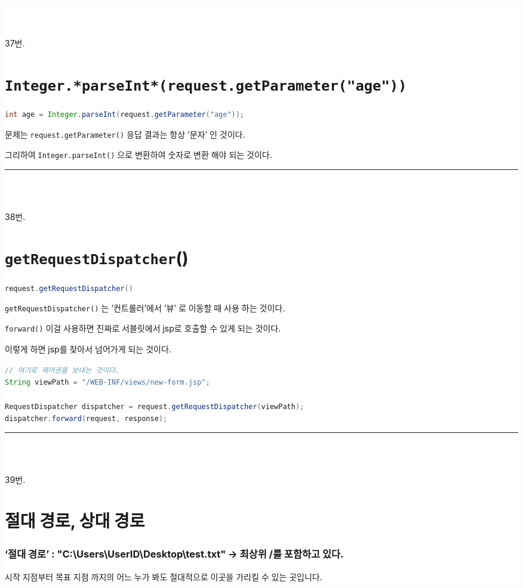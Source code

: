 
<br/><br/>


37번.


# `Integer.*parseInt*(request.getParameter("age"))`

```java
int age = Integer.parseInt(request.getParameter("age"));
```

문제는 `request.getParameter()` 응답 결과는 항상 ‘문자’ 인 것이다.

그리하여 `Integer.parseInt()` 으로 변환하여 숫자로 변환 해야 되는 것이다.



---

<br/><br/>

38번.


# `getRequestDispatcher`()

```java
request.getRequestDispatcher()
```

`getRequestDispatcher()` 는 ‘컨트롤러’에서 ‘뷰’ 로 이동할 때 사용 하는 것이다.

`forward()` 이걸 사용하면 진짜로 서블릿에서 jsp로 호출할 수 있게 되는 것이다.

이렇게 하면 jsp를 찾아서 넘어가게 되는 것이다.
```java
// 여기로 제어권을 보내는 것이다.
String viewPath = "/WEB-INF/views/new-form.jsp";

RequestDispatcher dispatcher = request.getRequestDispatcher(viewPath);
dispatcher.forward(request, response);
```


---

<br/><br/>

39번.


# 절대 경로, 상대 경로

### ‘절대 경로’ : "C:\Users\UserID\Desktop\test.txt" → **최상위 /를 포함하고 있다.**

시작 지점부터 목표 지점 까지의 어느 누가 봐도 절대적으로 이곳을 가리킬 수 있는 곳입니다.
